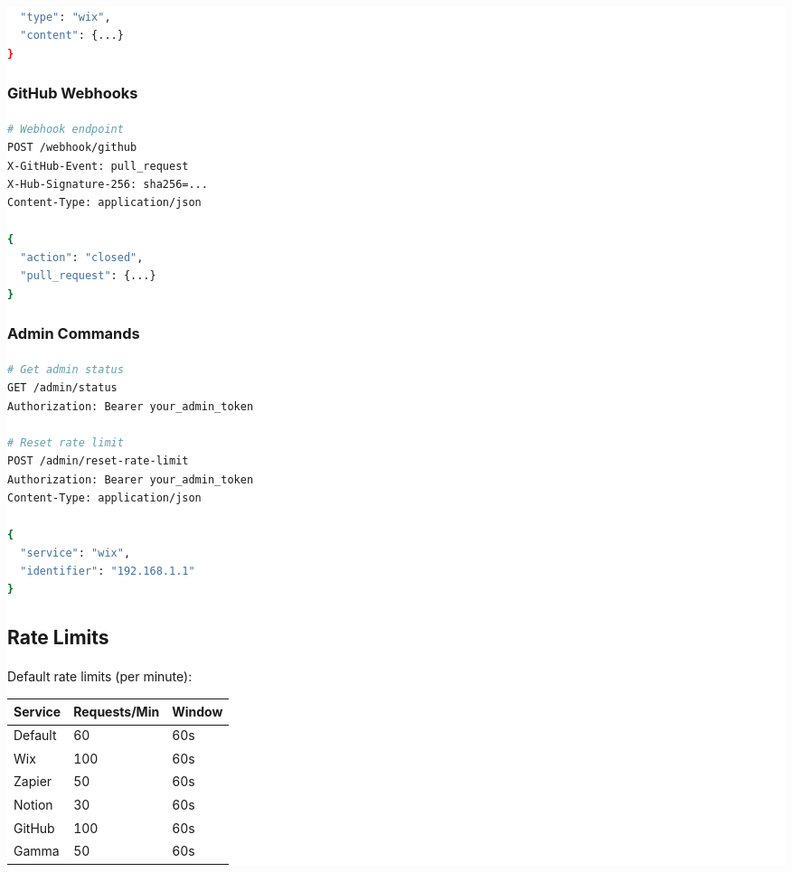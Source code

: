 ```bash
  "type": "wix",
  "content": {...}
}
```

### GitHub Webhooks

```bash
# Webhook endpoint
POST /webhook/github
X-GitHub-Event: pull_request
X-Hub-Signature-256: sha256=...
Content-Type: application/json

{
  "action": "closed",
  "pull_request": {...}
}
```

### Admin Commands

```bash
# Get admin status
GET /admin/status
Authorization: Bearer your_admin_token

# Reset rate limit
POST /admin/reset-rate-limit
Authorization: Bearer your_admin_token
Content-Type: application/json

{
  "service": "wix",
  "identifier": "192.168.1.1"
}
```

## Rate Limits

Default rate limits (per minute):

| Service | Requests/Min | Window |
|---------|--------------|--------|
| Default | 60 | 60s |
| Wix | 100 | 60s |
| Zapier | 50 | 60s |
| Notion | 30 | 60s |
| GitHub | 100 | 60s |
| Gamma | 50 | 60s |

